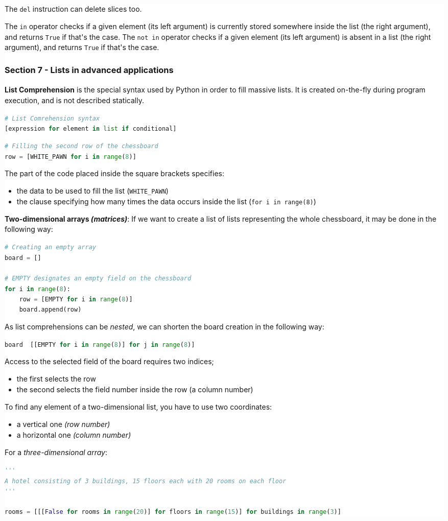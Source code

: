 The `del` instruction can delete slices too.

The `in` operator checks if a given element (its left argument) is currently
stored somewhere inside the list (the right argument), and returns `True` if
that's the case.
The `not in` operator checks if a given element (its left argument) is absent
in a list (the right argument), and returns `True` if that's the case.

### Section 7 - Lists in advanced applications

**List Comprehension** is the special syntax used by Python in order to fill
massive lists. It is created on-the-fly during program execution, and is not
described statically.

```py
# List Comrehension syntax
[expression for element in list if conditional]
```

```py
# Filling the second row of the chessboard
row = [WHITE_PAWN for i in range(8)]
```

The part of the code placed inside the square brackets specifies:

* the data to be used to fill the list (`WHITE_PAWN`)
* the clause specifying how many times the data occurs inside the list
  (`for i in range(8)`)

**Two-dimensional arrays _(matrices)_**: If we want to create a list of lists
representing the whole chessboard, it may be done in the following way:

```py
# Creating an empty array
board = []

# EMPTY designates an empty field on the chessboard
for i in range(8):
    row = [EMPTY for i in range(8)]
    board.append(row)
```

As list comprehensions can be _nested_, we can shorten the board creation in
the following way:

```py
board  [[EMPTY for i in range(8)] for j in range(8)]
```

Access to the selected field of the board requires two indices;

* the first selects the row
* the second selects the field number inside the row (a column number)

To find any element of a two-dimensional list, you have to use two coordinates:

* a vertical one _(row number)_
* a horizontal one _(column number)_

For a _three-dimensional array_:

```py
'''
A hotel consisting of 3 buildings, 15 floors each with 20 rooms on each floor
'''

rooms = [[[False for rooms in range(20)] for floors in range(15)] for buildings in range(3)]
```

